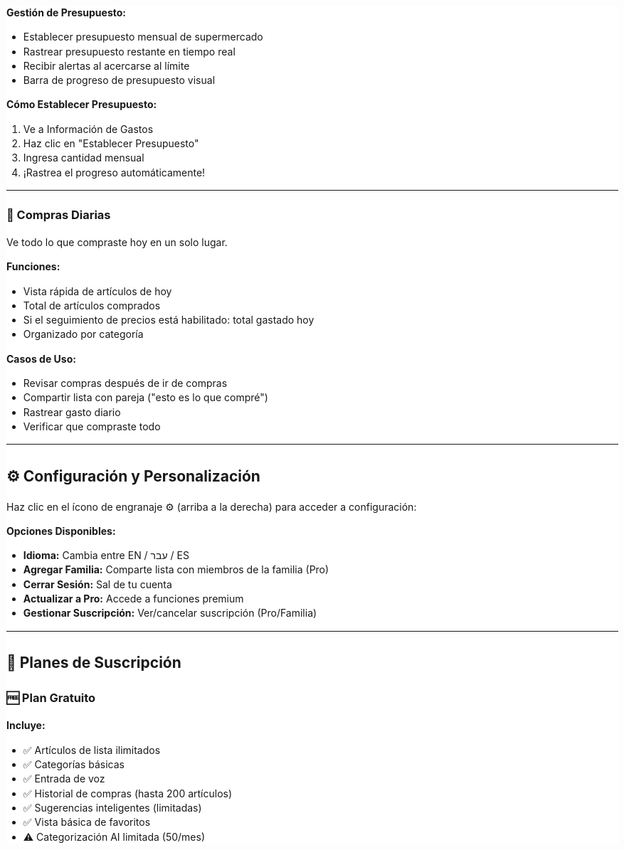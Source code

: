 **Gestión de Presupuesto:**
- Establecer presupuesto mensual de supermercado
- Rastrear presupuesto restante en tiempo real
- Recibir alertas al acercarse al límite
- Barra de progreso de presupuesto visual

**Cómo Establecer Presupuesto:**
1. Ve a Información de Gastos
2. Haz clic en "Establecer Presupuesto"
3. Ingresa cantidad mensual
4. ¡Rastrea el progreso automáticamente!

---

### 📅 Compras Diarias

Ve todo lo que compraste hoy en un solo lugar.

**Funciones:**
- Vista rápida de artículos de hoy
- Total de artículos comprados
- Si el seguimiento de precios está habilitado: total gastado hoy
- Organizado por categoría

**Casos de Uso:**
- Revisar compras después de ir de compras
- Compartir lista con pareja ("esto es lo que compré")
- Rastrear gasto diario
- Verificar que compraste todo

---

## ⚙️ Configuración y Personalización

Haz clic en el ícono de engranaje ⚙️ (arriba a la derecha) para acceder a configuración:

**Opciones Disponibles:**
- **Idioma:** Cambia entre EN / עבר / ES
- **Agregar Familia:** Comparte lista con miembros de la familia (Pro)
- **Cerrar Sesión:** Sal de tu cuenta
- **Actualizar a Pro:** Accede a funciones premium
- **Gestionar Suscripción:** Ver/cancelar suscripción (Pro/Familia)

---

## 💎 Planes de Suscripción

### 🆓 Plan Gratuito

**Incluye:**
- ✅ Artículos de lista ilimitados
- ✅ Categorías básicas
- ✅ Entrada de voz
- ✅ Historial de compras (hasta 200 artículos)
- ✅ Sugerencias inteligentes (limitadas)
- ✅ Vista básica de favoritos
- ⚠️ Categorización AI limitada (50/mes)
